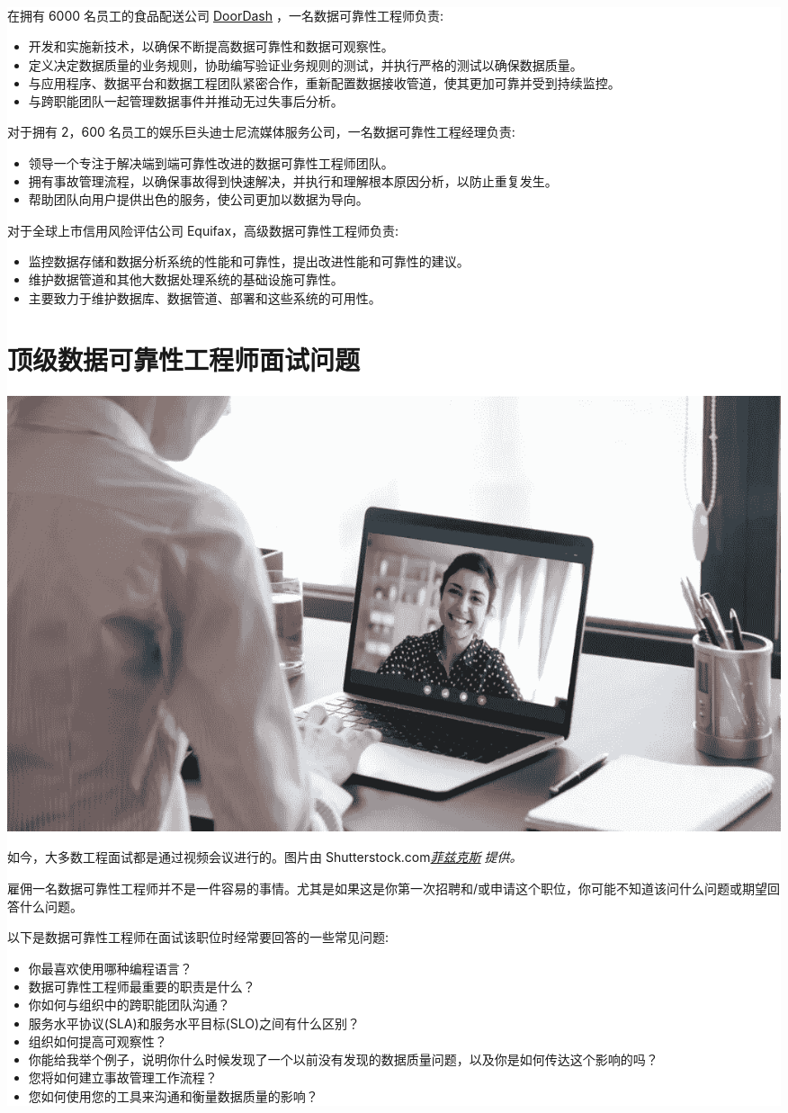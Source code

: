 在拥有 6000 名员工的食品配送公司 [DoorDash](https://www.doordash.com/) ，一名数据可靠性工程师负责:

*   开发和实施新技术，以确保不断提高数据可靠性和数据可观察性。
*   定义决定数据质量的业务规则，协助编写验证业务规则的测试，并执行严格的测试以确保数据质量。
*   与应用程序、数据平台和数据工程团队紧密合作，重新配置数据接收管道，使其更加可靠并受到持续监控。
*   与跨职能团队一起管理数据事件并推动无过失事后分析。

对于拥有 2，600 名员工的娱乐巨头迪士尼流媒体服务公司，一名数据可靠性工程经理负责:

*   领导一个专注于解决端到端可靠性改进的数据可靠性工程师团队。
*   拥有事故管理流程，以确保事故得到快速解决，并执行和理解根本原因分析，以防止重复发生。
*   帮助团队向用户提供出色的服务，使公司更加以数据为导向。

对于全球上市信用风险评估公司 Equifax，高级数据可靠性工程师负责:

*   监控数据存储和数据分析系统的性能和可靠性，提出改进性能和可靠性的建议。
*   维护数据管道和其他大数据处理系统的基础设施可靠性。
*   主要致力于维护数据库、数据管道、部署和这些系统的可用性。

# 顶级数据可靠性工程师面试问题

![](img/3e79aae0620549c0c0b3a5dc2c0542df.png)

如今，大多数工程面试都是通过视频会议进行的。图片由 Shutterstock.com[*菲兹克斯*](https://www.shutterstock.com/g/fizkes) *提供。*

雇佣一名数据可靠性工程师并不是一件容易的事情。尤其是如果这是你第一次招聘和/或申请这个职位，你可能不知道该问什么问题或期望回答什么问题。

以下是数据可靠性工程师在面试该职位时经常要回答的一些常见问题:

*   你最喜欢使用哪种编程语言？
*   数据可靠性工程师最重要的职责是什么？
*   你如何与组织中的跨职能团队沟通？
*   服务水平协议(SLA)和服务水平目标(SLO)之间有什么区别？
*   组织如何提高可观察性？
*   你能给我举个例子，说明你什么时候发现了一个以前没有发现的数据质量问题，以及你是如何传达这个影响的吗？
*   您将如何建立事故管理工作流程？
*   您如何使用您的工具来沟通和衡量数据质量的影响？
